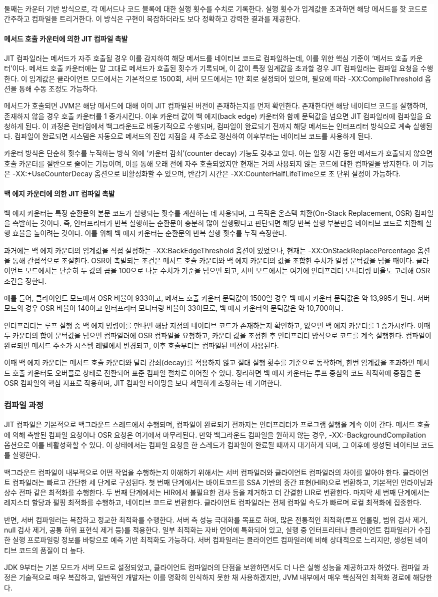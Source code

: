 둘째는 카운터 기반 방식으로, 각 메서드나 코드 블록에 대한 실행 횟수를 수치로 기록한다. 실행 횟수가 임계값을 초과하면 해당 메서드를 핫 코드로 간주하고 컴파일을 트리거한다. 이 방식은 구현이 복잡하더라도 보다 정확하고 강력한 결과를 제공한다.

#### 메서드 호출 카운터에 의한 JIT 컴파일 촉발

JIT 컴파일러는 메서드가 자주 호출될 경우 이를 감지하여 해당 메서드를 네이티브 코드로 컴파일하는데, 이를 위한 핵심 기준이 ‘메서드 호출 카운터’이다. 메서드 호출 카운터에는 말 그대로 메서드가 호출된 횟수가 기록되며, 이 값이 특정 임계값을 초과할 경우 JIT 컴파일러는 컴파일 요청을 수행한다. 이 임계값은 클라이언트 모드에서는 기본적으로 1500회, 서버 모드에서는 1만 회로 설정되어 있으며, 필요에 따라 -XX:CompileThreshold 옵션을 통해 수동 조정도 가능하다.

메서드가 호출되면 JVM은 해당 메서드에 대해 이미 JIT 컴파일된 버전이 존재하는지를 먼저 확인한다. 존재한다면 해당 네이티브 코드를 실행하며, 존재하지 않을 경우 호출 카운터를 1 증가시킨다. 이후 카운터 값이 백 에지(back edge) 카운터와 함께 문턱값을 넘으면 JIT 컴파일러에 컴파일을 요청하게 된다. 이 과정은 런타임에서 백그라운드로 비동기적으로 수행되며, 컴파일이 완료되기 전까지 해당 메서드는 인터프리터 방식으로 계속 실행된다. 컴파일이 완료되면 시스템은 자동으로 메서드의 진입 지점을 새 주소로 갱신하여 이후부터는 네이티브 코드를 사용하게 된다.

카운터 방식은 단순히 횟수를 누적하는 방식 외에 ‘카운터 감쇠’(counter decay) 기능도 갖추고 있다. 이는 일정 시간 동안 메서드가 호출되지 않으면 호출 카운터를 절반으로 줄이는 기능이며, 이를 통해 오래 전에 자주 호출되었지만 현재는 거의 사용되지 않는 코드에 대한 컴파일을 방지한다. 이 기능은 -XX:+UseCounterDecay 옵션으로 비활성화할 수 있으며, 반감기 시간은 -XX:CounterHalfLifeTime으로 초 단위 설정이 가능하다.

#### 백 에지 카운터에 의한 JIT 컴파일 촉발

백 에지 카운터는 특정 순환문의 본문 코드가 실행되는 횟수를 계산하는 데 사용되며, 그 목적은 온스택 치환(On-Stack Replacement, OSR) 컴파일을 촉발하는 것이다. 즉, 인터프리터가 반복 실행하는 순환문이 충분히 많이 실행됐다고 판단되면 해당 반복 실행 부분만을 네이티브 코드로 치환해 실행 효율을 높이려는 것이다. 이를 위해 백 에지 카운터는 순환문의 반복 실행 횟수를 누적 측정한다.

과거에는 백 에지 카운터의 임계값을 직접 설정하는 -XX:BackEdgeThreshold 옵션이 있었으나, 현재는 -XX:OnStackReplacePercentage 옵션을 통해 간접적으로 조절한다. OSR이 촉발되는 조건은 메서드 호출 카운터와 백 에지 카운터의 값을 조합한 수치가 일정 문턱값을 넘을 때이다. 클라이언트 모드에서는 단순히 두 값의 곱을 100으로 나눈 수치가 기준을 넘으면 되고, 서버 모드에서는 여기에 인터프리터 모니터링 비율도 고려해 OSR 조건을 정한다.

예를 들어, 클라이언트 모드에서 OSR 비율이 933이고, 메서드 호출 카운터 문턱값이 1500일 경우 백 에지 카운터 문턱값은 약 13,995가 된다. 서버 모드의 경우 OSR 비율이 140이고 인터프리터 모니터링 비율이 33이므로, 백 에지 카운터의 문턱값은 약 10,700이다.

인터프리터는 루프 실행 중 백 에지 명령어를 만나면 해당 지점의 네이티브 코드가 존재하는지 확인하고, 없으면 백 에지 카운터를 1 증가시킨다. 이때 두 카운터의 합이 문턱값을 넘으면 컴파일러에 OSR 컴파일을 요청하고, 카운터 값을 조정한 후 인터프리터 방식으로 코드를 계속 실행한다. 컴파일이 완료되면 메서드 주소가 시스템 레벨에서 변경되고, 이후 호출부터는 컴파일된 버전이 사용된다.

이때 백 에지 카운터는 메서드 호출 카운터와 달리 감쇠(decay)를 적용하지 않고 절대 실행 횟수를 기준으로 동작하며, 한번 임계값을 초과하면 메서드 호출 카운터도 오버플로 상태로 전환되어 표준 컴파일 절차로 이어질 수 있다. 정리하면 백 에지 카운터는 루프 중심의 코드 최적화에 중점을 둔 OSR 컴파일의 핵심 지표로 작용하며, JIT 컴파일 타이밍을 보다 세밀하게 조정하는 데 기여한다.

### 컴파일 과정

JIT 컴파일은 기본적으로 백그라운드 스레드에서 수행되며, 컴파일이 완료되기 전까지는 인터프리터가 프로그램 실행을 계속 이어 간다. 메서드 호출에 의해 촉발된 컴파일 요청이나 OSR 요청은 여기에서 마무리된다. 만약 백그라운드 컴파일을 원하지 않는 경우, -XX:-BackgroundCompilation 옵션으로 이를 비활성화할 수 있다. 이 상태에서는 컴파일 요청을 한 스레드가 컴파일이 완료될 때까지 대기하게 되며, 그 이후에 생성된 네이티브 코드를 실행한다.

백그라운드 컴파일이 내부적으로 어떤 작업을 수행하는지 이해하기 위해서는 서버 컴파일러와 클라이언트 컴파일러의 차이를 알아야 한다. 클라이언트 컴파일러는 빠르고 간단한 세 단계로 구성된다. 첫 번째 단계에서는 바이트코드를 SSA 기반의 중간 표현(HIR)으로 변환하고, 기본적인 인라이닝과 상수 전파 같은 최적화를 수행한다. 두 번째 단계에서는 HIR에서 불필요한 검사 등을 제거하고 더 간결한 LIR로 변환한다. 마지막 세 번째 단계에서는 레지스터 할당과 펄핑 최적화를 수행하고, 네이티브 코드로 변환한다. 클라이언트 컴파일러는 전체 컴파일 속도가 빠르며 로컬 최적화에 집중한다.

반면, 서버 컴파일러는 복잡하고 정교한 최적화를 수행한다. 서버 측 성능 극대화를 목표로 하며, 많은 전통적인 최적화(루프 언롤링, 범위 검사 제거, null 검사 제거, 공통 하위 표현식 제거 등)를 적용한다. 일부 최적화는 자바 언어에 특화되어 있고, 실행 중 인터프리터나 클라이언트 컴파일러가 수집한 실행 프로파일링 정보를 바탕으로 예측 기반 최적화도 가능하다. 서버 컴파일러는 클라이언트 컴파일러에 비해 상대적으로 느리지만, 생성된 네이티브 코드의 품질이 더 높다.

JDK 9부터는 기본 모드가 서버 모드로 설정되었고, 클라이언트 컴파일러의 단점을 보완하면서도 더 나은 실행 성능을 제공하고자 하였다. 컴파일 과정은 기술적으로 매우 복잡하고, 일반적인 개발자는 이를 명확히 인식하지 못한 채 사용하겠지만, JVM 내부에서 매우 핵심적인 최적화 경로에 해당한다. 

